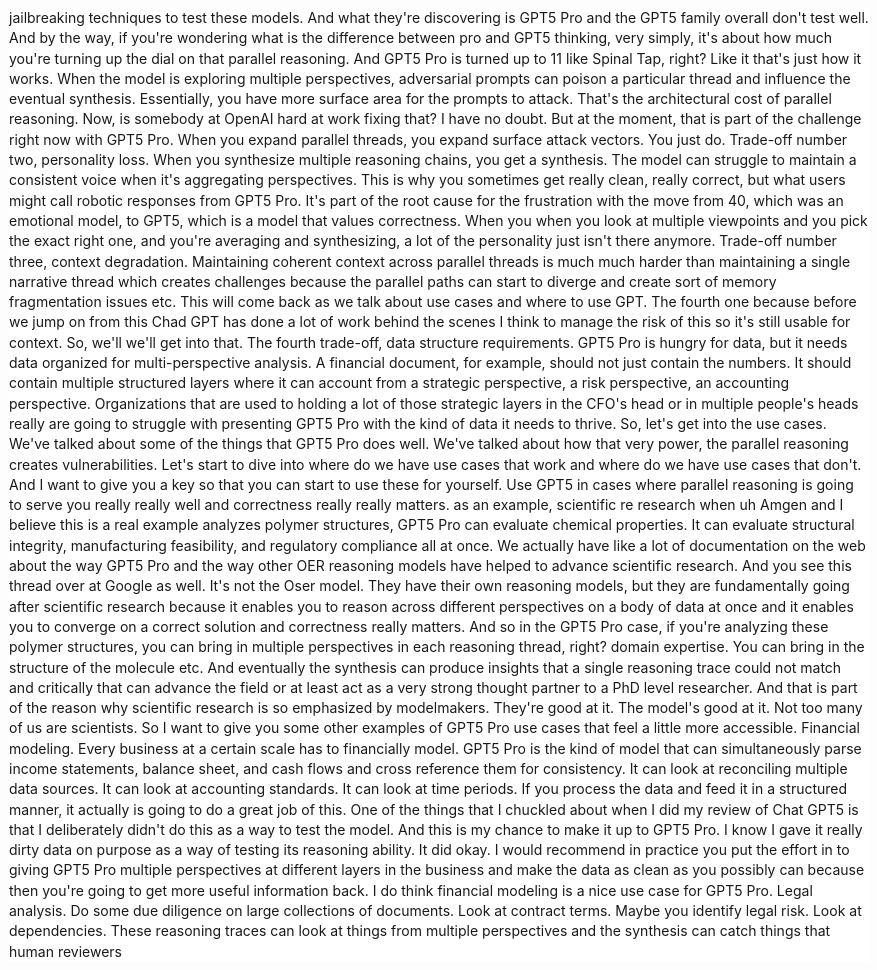 jailbreaking techniques to test these models. And what they're discovering is GPT5 Pro and the GPT5 family overall don't test well. And by the way, if you're wondering what is the difference between pro and GPT5 thinking, very simply, it's about how much you're turning up the dial on that parallel reasoning. And GPT5 Pro is turned up to 11 like Spinal Tap, right? Like it that's just how it works. When the model is exploring multiple perspectives, adversarial prompts can poison a particular thread and influence the eventual synthesis. Essentially, you have more surface area for the prompts to attack. That's the architectural cost of parallel reasoning. Now, is somebody at OpenAI hard at work fixing that? I have no doubt. But at the moment, that is part of the challenge right now with GPT5 Pro. When you expand parallel threads, you expand surface attack vectors. You just do. Trade-off number two, personality loss. When you synthesize multiple reasoning chains, you get a synthesis. The model can struggle to maintain a consistent voice when it's aggregating perspectives. This is why you sometimes get really clean, really correct, but what users might call robotic responses from GPT5 Pro. It's part of the root cause for the frustration with the move from 40, which was an emotional model, to GPT5, which is a model that values correctness. When you when you look at multiple viewpoints and you pick the exact right one, and you're averaging and synthesizing, a lot of the personality just isn't there anymore. Trade-off number three, context degradation. Maintaining coherent context across parallel threads is much much harder than maintaining a single narrative thread which creates challenges because the parallel paths can start to diverge and create sort of memory fragmentation issues etc. This will come back as we talk about use cases and where to use GPT. The fourth one because before we jump on from this Chad GPT has done a lot of work behind the scenes I think to manage the risk of this so it's still usable for context. So, we'll we'll get into that. The fourth trade-off, data structure requirements. GPT5 Pro is hungry for data, but it needs data organized for multi-perspective analysis. A financial document, for example, should not just contain the numbers. It should contain multiple structured layers where it can account from a strategic perspective, a risk perspective, an accounting perspective. Organizations that are used to holding a lot of those strategic layers in the CFO's head or in multiple people's heads really are going to struggle with presenting GPT5 Pro with the kind of data it needs to thrive. So, let's get into the use cases. We've talked about some of the things that GPT5 Pro does well. We've talked about how that very power, the parallel reasoning creates vulnerabilities. Let's start to dive into where do we have use cases that work and where do we have use cases that don't. And I want to give you a key so that you can start to use these for yourself. Use GPT5 in cases where parallel reasoning is going to serve you really really well and correctness really really matters. as an example, scientific re research when uh Amgen and I believe this is a real example analyzes polymer structures, GPT5 Pro can evaluate chemical properties. It can evaluate structural integrity, manufacturing feasibility, and regulatory compliance all at once. We actually have like a lot of documentation on the web about the way GPT5 Pro and the way other OER reasoning models have helped to advance scientific research. And you see this thread over at Google as well. It's not the Oser model. They have their own reasoning models, but they are fundamentally going after scientific research because it enables you to reason across different perspectives on a body of data at once and it enables you to converge on a correct solution and correctness really matters. And so in the GPT5 Pro case, if you're analyzing these polymer structures, you can bring in multiple perspectives in each reasoning thread, right? domain expertise. You can bring in the structure of the molecule etc. And eventually the synthesis can produce insights that a single reasoning trace could not match and critically that can advance the field or at least act as a very strong thought partner to a PhD level researcher. And that is part of the reason why scientific research is so emphasized by modelmakers. They're good at it. The model's good at it. Not too many of us are scientists. So I want to give you some other examples of GPT5 Pro use cases that feel a little more accessible. Financial modeling. Every business at a certain scale has to financially model. GPT5 Pro is the kind of model that can simultaneously parse income statements, balance sheet, and cash flows and cross reference them for consistency. It can look at reconciling multiple data sources. It can look at accounting standards. It can look at time periods. If you process the data and feed it in a structured manner, it actually is going to do a great job of this. One of the things that I chuckled about when I did my review of Chat GPT5 is that I deliberately didn't do this as a way to test the model. And this is my chance to make it up to GPT5 Pro. I know I gave it really dirty data on purpose as a way of testing its reasoning ability. It did okay. I would recommend in practice you put the effort in to giving GPT5 Pro multiple perspectives at different layers in the business and make the data as clean as you possibly can because then you're going to get more useful information back. I do think financial modeling is a nice use case for GPT5 Pro. Legal analysis. Do some due diligence on large collections of documents. Look at contract terms. Maybe you identify legal risk. Look at dependencies. These reasoning traces can look at things from multiple perspectives and the synthesis can catch things that human reviewers